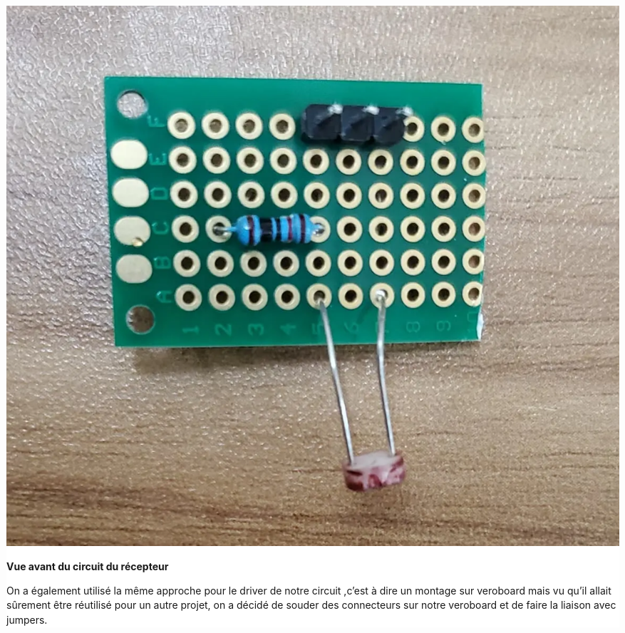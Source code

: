 ![**Vue avant du circuit du récepteur** ](./assets/Vue_avant_circuit_rcepteur_.png)

**Vue avant du circuit du récepteur** 

On a également utilisé la même approche pour le driver de notre circuit ,c’est à dire un montage sur veroboard mais vu qu’il allait sûrement être réutilisé pour un autre projet, on a décidé de souder des connecteurs sur notre veroboard et de faire la liaison avec jumpers.
